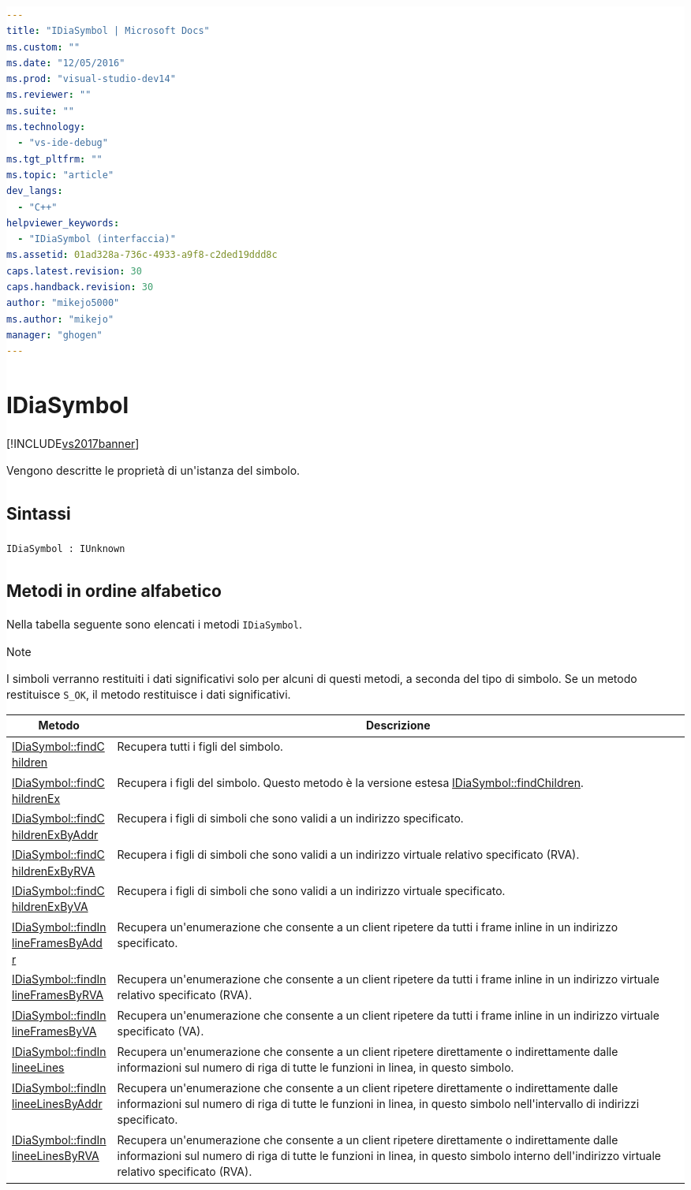 ```yaml
---
title: "IDiaSymbol | Microsoft Docs"
ms.custom: ""
ms.date: "12/05/2016"
ms.prod: "visual-studio-dev14"
ms.reviewer: ""
ms.suite: ""
ms.technology: 
  - "vs-ide-debug"
ms.tgt_pltfrm: ""
ms.topic: "article"
dev_langs: 
  - "C++"
helpviewer_keywords: 
  - "IDiaSymbol (interfaccia)"
ms.assetid: 01ad328a-736c-4933-a9f8-c2ded19ddd8c
caps.latest.revision: 30
caps.handback.revision: 30
author: "mikejo5000"
ms.author: "mikejo"
manager: "ghogen"
---
```

# IDiaSymbol
[!INCLUDE[vs2017banner](../../code-quality/includes/vs2017banner.md)]

Vengono descritte le proprietà di un'istanza del simbolo.  
  
## Sintassi  
  
```  
IDiaSymbol : IUnknown  
```  
  
## Metodi in ordine alfabetico  
 Nella tabella seguente sono elencati i metodi `IDiaSymbol`.  
  
> [!NOTE]
>  I simboli verranno restituiti i dati significativi solo per alcuni di questi metodi, a seconda del tipo di simbolo.  Se un metodo restituisce `S_OK`, il metodo restituisce i dati significativi.  
  
|Metodo|Descrizione|  
|------------|-----------------|  
|[IDiaSymbol::findChildren](../../debugger/debug-interface-access/idiasymbol-findchildren.md)|Recupera tutti i figli del simbolo.|  
|[IDiaSymbol::findChildrenEx](../../debugger/debug-interface-access/idiasymbol-findchildrenex.md)|Recupera i figli del simbolo.  Questo metodo è la versione estesa [IDiaSymbol::findChildren](../../debugger/debug-interface-access/idiasymbol-findchildren.md).|  
|[IDiaSymbol::findChildrenExByAddr](../../debugger/debug-interface-access/idiasymbol-findchildrenexbyaddr.md)|Recupera i figli di simboli che sono validi a un indirizzo specificato.|  
|[IDiaSymbol::findChildrenExByRVA](../../debugger/debug-interface-access/idiasymbol-findchildrenexbyrva.md)|Recupera i figli di simboli che sono validi a un indirizzo virtuale relativo specificato \(RVA\).|  
|[IDiaSymbol::findChildrenExByVA](../../debugger/debug-interface-access/idiasymbol-findchildrenexbyva.md)|Recupera i figli di simboli che sono validi a un indirizzo virtuale specificato.|  
|[IDiaSymbol::findInlineFramesByAddr](../../debugger/debug-interface-access/idiasymbol-findinlineframesbyaddr.md)|Recupera un'enumerazione che consente a un client ripetere da tutti i frame inline in un indirizzo specificato.|  
|[IDiaSymbol::findInlineFramesByRVA](../../debugger/debug-interface-access/idiasymbol-findinlineframesbyrva.md)|Recupera un'enumerazione che consente a un client ripetere da tutti i frame inline in un indirizzo virtuale relativo specificato \(RVA\).|  
|[IDiaSymbol::findInlineFramesByVA](../../debugger/debug-interface-access/idiasymbol-findinlineframesbyva.md)|Recupera un'enumerazione che consente a un client ripetere da tutti i frame inline in un indirizzo virtuale specificato \(VA\).|  
|[IDiaSymbol::findInlineeLines](../../debugger/debug-interface-access/idiasymbol-findinlineelines.md)|Recupera un'enumerazione che consente a un client ripetere direttamente o indirettamente dalle informazioni sul numero di riga di tutte le funzioni in linea, in questo simbolo.|  
|[IDiaSymbol::findInlineeLinesByAddr](../../debugger/debug-interface-access/idiasymbol-findinlineelinesbyaddr.md)|Recupera un'enumerazione che consente a un client ripetere direttamente o indirettamente dalle informazioni sul numero di riga di tutte le funzioni in linea, in questo simbolo nell'intervallo di indirizzi specificato.|  
|[IDiaSymbol::findInlineeLinesByRVA](../../debugger/debug-interface-access/idiasymbol-findinlineelinesbyrva.md)|Recupera un'enumerazione che consente a un client ripetere direttamente o indirettamente dalle informazioni sul numero di riga di tutte le funzioni in linea, in questo simbolo interno dell'indirizzo virtuale relativo specificato \(RVA\).|  